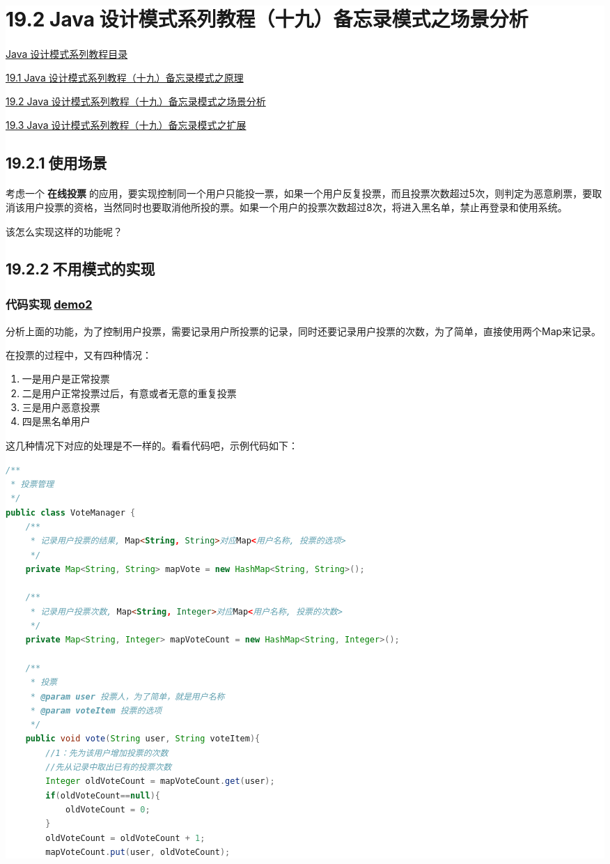 # 19.2 Java 设计模式系列教程（十九）备忘录模式之场景分析

[Java 设计模式系列教程目录](https://github.com/binarylei/java/blob/master/%E8%AE%BE%E8%AE%A1%E6%A8%A1%E5%BC%8F/01.%20Java%20%E8%AE%BE%E8%AE%A1%E6%A8%A1%E5%BC%8F%E7%B3%BB%E5%88%97%E6%95%99%E7%A8%8B%EF%BC%88%E4%B8%80%EF%BC%89%E7%9B%AE%E5%BD%95.md)

[19.1 Java 设计模式系列教程（十九）备忘录模式之原理](19.1%20Java%20设计模式系列教程（十九）备忘录模式之原理.md)

[19.2 Java 设计模式系列教程（十九）备忘录模式之场景分析](19.2%20Java%20设计模式系列教程（十九）备忘录模式之场景分析.md)

[19.3 Java 设计模式系列教程（十九）备忘录模式之扩展](19.3%20Java%20设计模式系列教程（十九）备忘录模式之扩展.md)

## 19.2.1 使用场景

考虑一个 **在线投票** 的应用，要实现控制同一个用户只能投一票，如果一个用户反复投票，而且投票次数超过5次，则判定为恶意刷票，要取消该用户投票的资格，当然同时也要取消他所投的票。如果一个用户的投票次数超过8次，将进入黑名单，禁止再登录和使用系统。

该怎么实现这样的功能呢？

## 19.2.2 不用模式的实现

### 代码实现 [demo2](https://github.com/binarylei/demo/tree/master/demo-design/src/main/java/com/github/binarylei/design/state/demo2)

分析上面的功能，为了控制用户投票，需要记录用户所投票的记录，同时还要记录用户投票的次数，为了简单，直接使用两个Map来记录。

在投票的过程中，又有四种情况：

1. 一是用户是正常投票
2. 二是用户正常投票过后，有意或者无意的重复投票
3. 三是用户恶意投票
4. 四是黑名单用户

这几种情况下对应的处理是不一样的。看看代码吧，示例代码如下：

```java
/**
 * 投票管理
 */
public class VoteManager {
    /**
     * 记录用户投票的结果, Map<String, String>对应Map<用户名称, 投票的选项>
     */
    private Map<String, String> mapVote = new HashMap<String, String>();

    /**
     * 记录用户投票次数, Map<String, Integer>对应Map<用户名称, 投票的次数>
     */
    private Map<String, Integer> mapVoteCount = new HashMap<String, Integer>();

    /**
     * 投票
     * @param user 投票人，为了简单，就是用户名称
     * @param voteItem 投票的选项
     */
    public void vote(String user, String voteItem){
        //1：先为该用户增加投票的次数
        //先从记录中取出已有的投票次数
        Integer oldVoteCount = mapVoteCount.get(user);
        if(oldVoteCount==null){
            oldVoteCount = 0;
        }
        oldVoteCount = oldVoteCount + 1;
        mapVoteCount.put(user, oldVoteCount);

```
